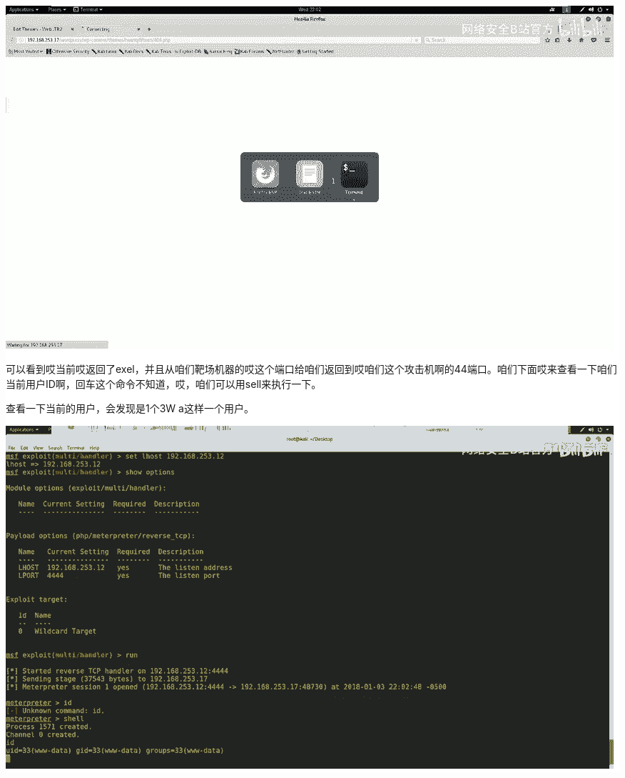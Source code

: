 ![](img/ab5d7874afb4d4708b43cdd24b1ba351_44.png)

可以看到哎当前哎返回了exel，并且从咱们靶场机器的哎这个端口给咱们返回到哎咱们这个攻击机啊的44端口。咱们下面哎来查看一下咱们当前用户ID啊，回车这个命令不知道，哎，咱们可以用sell来执行一下。

查看一下当前的用户，会发现是1个3W a这样一个用户。

![](img/ab5d7874afb4d4708b43cdd24b1ba351_46.png)
